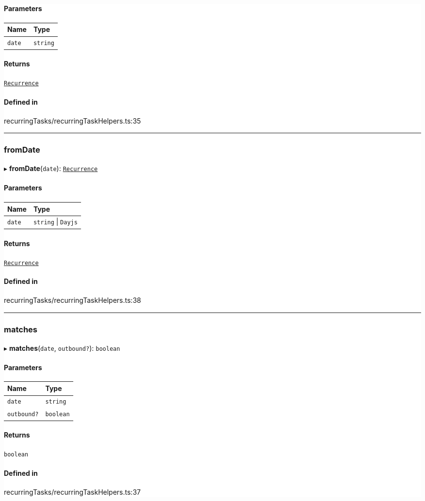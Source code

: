 #### Parameters

| Name | Type |
| :------ | :------ |
| `date` | `string` |

#### Returns

[`Recurrence`](Recurrence.md)

#### Defined in

recurringTasks/recurringTaskHelpers.ts:35

___

### fromDate

▸ **fromDate**(`date`): [`Recurrence`](Recurrence.md)

#### Parameters

| Name | Type |
| :------ | :------ |
| `date` | `string` \| `Dayjs` |

#### Returns

[`Recurrence`](Recurrence.md)

#### Defined in

recurringTasks/recurringTaskHelpers.ts:38

___

### matches

▸ **matches**(`date`, `outbound?`): `boolean`

#### Parameters

| Name | Type |
| :------ | :------ |
| `date` | `string` |
| `outbound?` | `boolean` |

#### Returns

`boolean`

#### Defined in

recurringTasks/recurringTaskHelpers.ts:37
